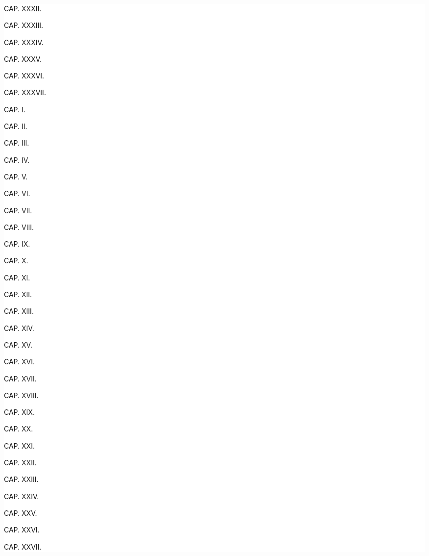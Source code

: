 CAP. XXXII.

CAP. XXXIII.

CAP. XXXIV.

CAP. XXXV.

CAP. XXXVI.

CAP. XXXVII.

CAP. I.

CAP. II.

CAP. III.

CAP. IV.

CAP. V.

CAP. VI.

CAP. VII.

CAP. VIII.

CAP. IX.

CAP. X.

CAP. XI.

CAP. XII.

CAP. XIII.

CAP. XIV.

CAP. XV.

CAP. XVI.

CAP. XVII.

CAP. XVIII.

CAP. XIX.

CAP. XX.

CAP. XXI.

CAP. XXII.

CAP. XXIII.

CAP. XXIV.

CAP. XXV.

CAP. XXVI.

CAP. XXVII.
